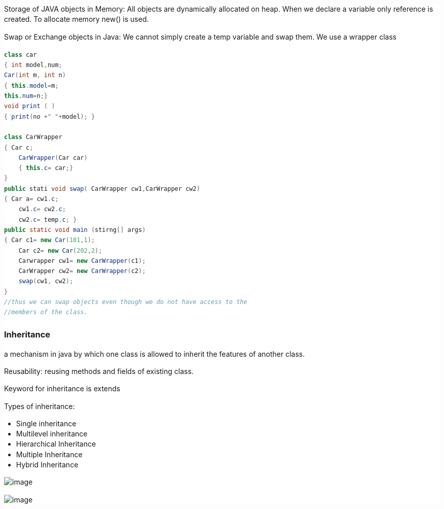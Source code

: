 Storage of JAVA objects in Memory: All objects are dynamically allocated on heap. When we declare a variable only reference is created. To allocate memory new() is used.

Swap or Exchange objects in Java: We cannot simply create a temp variable and swap them. We use a wrapper class

```java
class car
{ int model,num;
Car(int m, int n)
{ this.model=m;
this.num=n;}
void print ( )
{ print(no +" "+model); }

class CarWrapper
{ Car c;
	CarWrapper(Car car)
	{ this.c= car;}
}
public stati void swap( CarWrapper cw1,CarWrapper cw2)
{ Car a= cw1.c;
	cw1.c= cw2.c;
	cw2.c= temp.c; }
public static void main (stirng[] args)
{ Car c1= new Car(101,1);
	Car c2= new Car(202,2);
	Carwrapper cw1= new CarWrapper(c1);
	CarWrapper cw2= new CarWrapper(c2);
	swap(cw1, cw2);
}
//thus we can swap objects even though we do not have access to the 
//members of the class.
```

### Inheritance

 a mechanism in java by which one class is allowed to inherit the features of another class.

Reusability: reusing methods and fields of existing class.

Keyword for inheritance is extends

Types of inheritance: 

- Single inheritance
- Multilevel inheritance
- Hierarchical Inheritance
- Multiple Inheritance
- Hybrid Inheritance

![image](https://user-images.githubusercontent.com/46564084/102644596-11cd7500-4187-11eb-9ab4-2db855436fea.png)

![image](https://user-images.githubusercontent.com/46564084/102644668-3295ca80-4187-11eb-9ec4-34f8139f1558.png)

